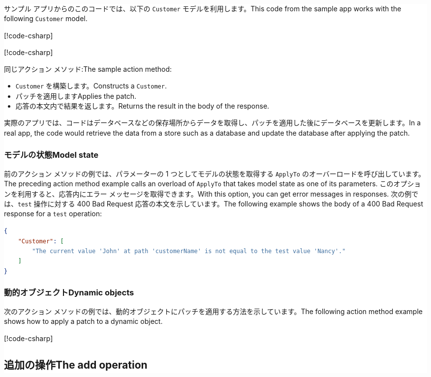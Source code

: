 <span data-ttu-id="1776b-475">サンプル アプリからのこのコードでは、以下の `Customer` モデルを利用します。</span><span class="sxs-lookup"><span data-stu-id="1776b-475">This code from the sample app works with the following `Customer` model.</span></span>

[!code-csharp[](jsonpatch/samples/2.2/Models/Customer.cs?name=snippet_Customer)]

[!code-csharp[](jsonpatch/samples/2.2/Models/Order.cs?name=snippet_Order)]

<span data-ttu-id="1776b-476">同じアクション メソッド:</span><span class="sxs-lookup"><span data-stu-id="1776b-476">The sample action method:</span></span>

* <span data-ttu-id="1776b-477">`Customer` を構築します。</span><span class="sxs-lookup"><span data-stu-id="1776b-477">Constructs a `Customer`.</span></span>
* <span data-ttu-id="1776b-478">パッチを適用します</span><span class="sxs-lookup"><span data-stu-id="1776b-478">Applies the patch.</span></span>
* <span data-ttu-id="1776b-479">応答の本文内で結果を返します。</span><span class="sxs-lookup"><span data-stu-id="1776b-479">Returns the result in the body of the response.</span></span>

 <span data-ttu-id="1776b-480">実際のアプリでは、コードはデータベースなどの保存場所からデータを取得し、パッチを適用した後にデータベースを更新します。</span><span class="sxs-lookup"><span data-stu-id="1776b-480">In a real app, the code would retrieve the data from a store such as a database and update the database after applying the patch.</span></span>

### <a name="model-state"></a><span data-ttu-id="1776b-481">モデルの状態</span><span class="sxs-lookup"><span data-stu-id="1776b-481">Model state</span></span>

<span data-ttu-id="1776b-482">前のアクション メソッドの例では、パラメーターの 1 つとしてモデルの状態を取得する `ApplyTo` のオーバーロードを呼び出しています。</span><span class="sxs-lookup"><span data-stu-id="1776b-482">The preceding action method example calls an overload of `ApplyTo` that takes model state as one of its parameters.</span></span> <span data-ttu-id="1776b-483">このオプションを利用すると、応答内にエラー メッセージを取得できます。</span><span class="sxs-lookup"><span data-stu-id="1776b-483">With this option, you can get error messages in responses.</span></span> <span data-ttu-id="1776b-484">次の例では、`test` 操作に対する 400 Bad Request 応答の本文を示しています。</span><span class="sxs-lookup"><span data-stu-id="1776b-484">The following example shows the body of a 400 Bad Request response for a `test` operation:</span></span>

```json
{
    "Customer": [
        "The current value 'John' at path 'customerName' is not equal to the test value 'Nancy'."
    ]
}
```

### <a name="dynamic-objects"></a><span data-ttu-id="1776b-485">動的オブジェクト</span><span class="sxs-lookup"><span data-stu-id="1776b-485">Dynamic objects</span></span>

<span data-ttu-id="1776b-486">次のアクション メソッドの例では、動的オブジェクトにパッチを適用する方法を示しています。</span><span class="sxs-lookup"><span data-stu-id="1776b-486">The following action method example shows how to apply a patch to a dynamic object.</span></span>

[!code-csharp[](jsonpatch/samples/2.2/Controllers/HomeController.cs?name=snippet_Dynamic)]

## <a name="the-add-operation"></a><span data-ttu-id="1776b-487">追加の操作</span><span class="sxs-lookup"><span data-stu-id="1776b-487">The add operation</span></span>
